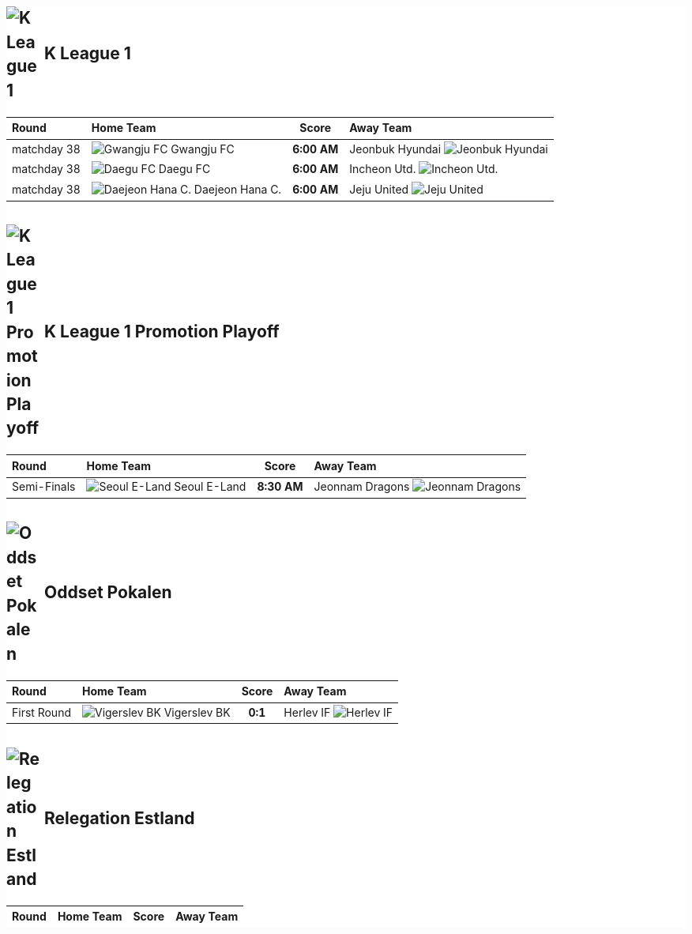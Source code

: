 </div>

## <img src='https://github.com/salimt/Transfermarkt-ETL-and-LIVE-Scores/raw/main/live_scores/icons/K League 1/K League 1_icon.png' alt='K League 1' style='width:5%; height:5%; display:inline-block; vertical-align:middle;' /> K League 1

<div align='center'>

| Round | Home Team | Score | Away Team |
|:------|:----------|:-----:|:----------|
| matchday 38 | <img src='https://github.com/salimt/Transfermarkt-ETL-and-LIVE-Scores/raw/main/live_scores/icons/Gwangju FC/Gwangju FC_icon.png' alt='Gwangju FC' width='30%' height='30%' /> Gwangju FC | **6:00 AM** | Jeonbuk Hyundai <img src='https://github.com/salimt/Transfermarkt-ETL-and-LIVE-Scores/raw/main/live_scores/icons/Jeonbuk Hyundai/Jeonbuk Hyundai_icon.png' alt='Jeonbuk Hyundai' width='25%' height='25%' /> |
| matchday 38 | <img src='https://github.com/salimt/Transfermarkt-ETL-and-LIVE-Scores/raw/main/live_scores/icons/Daegu FC/Daegu FC_icon.png' alt='Daegu FC' width='30%' height='30%' /> Daegu FC | **6:00 AM** | Incheon Utd. <img src='https://github.com/salimt/Transfermarkt-ETL-and-LIVE-Scores/raw/main/live_scores/icons/Incheon Utd./Incheon Utd._icon.png' alt='Incheon Utd.' width='25%' height='25%' /> |
| matchday 38 | <img src='https://github.com/salimt/Transfermarkt-ETL-and-LIVE-Scores/raw/main/live_scores/icons/Daejeon Hana C./Daejeon Hana C._icon.png' alt='Daejeon Hana C.' width='30%' height='30%' /> Daejeon Hana C. | **6:00 AM** | Jeju United <img src='https://github.com/salimt/Transfermarkt-ETL-and-LIVE-Scores/raw/main/live_scores/icons/Jeju United/Jeju United_icon.png' alt='Jeju United' width='25%' height='25%' /> |

</div>

## <img src='https://github.com/salimt/Transfermarkt-ETL-and-LIVE-Scores/raw/main/live_scores/icons/K League 1 Promotion Playoff/K League 1 Promotion Playoff_icon.png' alt='K League 1 Promotion Playoff' style='width:5%; height:5%; display:inline-block; vertical-align:middle;' /> K League 1 Promotion Playoff

<div align='center'>

| Round | Home Team | Score | Away Team |
|:------|:----------|:-----:|:----------|
| Semi-Finals | <img src='https://github.com/salimt/Transfermarkt-ETL-and-LIVE-Scores/raw/main/live_scores/icons/Seoul E-Land/Seoul E-Land_icon.png' alt='Seoul E-Land' width='30%' height='30%' /> Seoul E-Land | **8:30 AM** | Jeonnam Dragons <img src='https://github.com/salimt/Transfermarkt-ETL-and-LIVE-Scores/raw/main/live_scores/icons/Jeonnam Dragons/Jeonnam Dragons_icon.png' alt='Jeonnam Dragons' width='25%' height='25%' /> |

</div>

## <img src='https://github.com/salimt/Transfermarkt-ETL-and-LIVE-Scores/raw/main/live_scores/icons/Oddset Pokalen/Oddset Pokalen_icon.png' alt='Oddset Pokalen' style='width:5%; height:5%; display:inline-block; vertical-align:middle;' /> Oddset Pokalen

<div align='center'>

| Round | Home Team | Score | Away Team |
|:------|:----------|:-----:|:----------|
| First Round | <img src='https://github.com/salimt/Transfermarkt-ETL-and-LIVE-Scores/raw/main/live_scores/icons/Vigerslev BK/Vigerslev BK_icon.png' alt='Vigerslev BK' width='30%' height='30%' /> Vigerslev BK | **0:1** | Herlev IF <img src='https://github.com/salimt/Transfermarkt-ETL-and-LIVE-Scores/raw/main/live_scores/icons/Herlev IF/Herlev IF_icon.png' alt='Herlev IF' width='25%' height='25%' /> |

</div>

## <img src='https://github.com/salimt/Transfermarkt-ETL-and-LIVE-Scores/raw/main/live_scores/icons/Relegation Estland/Relegation Estland_icon.png' alt='Relegation Estland' style='width:5%; height:5%; display:inline-block; vertical-align:middle;' /> Relegation Estland

<div align='center'>

| Round | Home Team | Score | Away Team |
|:------|:----------|:-----:|:----------|
